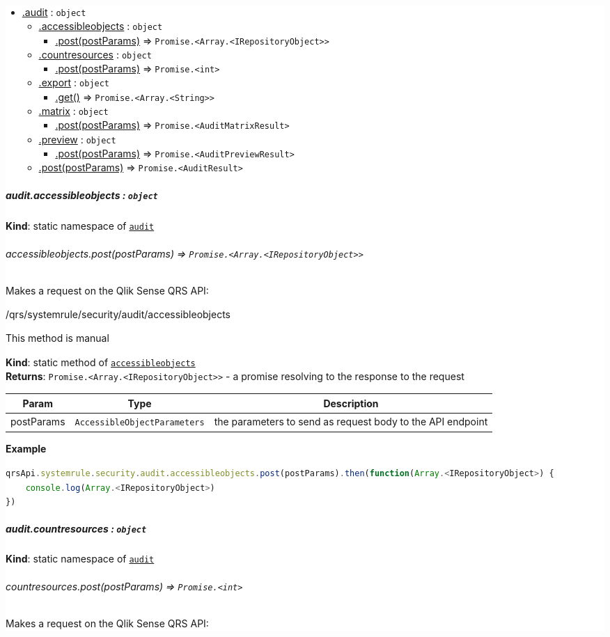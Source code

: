 * [.audit](#systemrule.security.audit) : <code>object</code>
  * [.accessibleobjects](#systemrule.security.audit.accessibleobjects) : <code>object</code>
    * [.post(postParams)](#systemrule.security.audit.accessibleobjects.post) ⇒ <code>Promise.&lt;Array.&lt;IRepositoryObject&gt;&gt;</code>
  * [.countresources](#systemrule.security.audit.countresources) : <code>object</code>
    * [.post(postParams)](#systemrule.security.audit.countresources.post) ⇒ <code>Promise.&lt;int&gt;</code>
  * [.export](#systemrule.security.audit.export) : <code>object</code>
    * [.get()](#systemrule.security.audit.export.get) ⇒ <code>Promise.&lt;Array.&lt;String&gt;&gt;</code>
  * [.matrix](#systemrule.security.audit.matrix) : <code>object</code>
    * [.post(postParams)](#systemrule.security.audit.matrix.post) ⇒ <code>Promise.&lt;AuditMatrixResult&gt;</code>
  * [.preview](#systemrule.security.audit.preview) : <code>object</code>
    * [.post(postParams)](#systemrule.security.audit.preview.post) ⇒ <code>Promise.&lt;AuditPreviewResult&gt;</code>
  * [.post(postParams)](#systemrule.security.audit.post) ⇒ <code>Promise.&lt;AuditResult&gt;</code>

<a name="systemrule.security.audit.accessibleobjects"></a>
##### audit.accessibleobjects : <code>object</code>
**Kind**: static namespace of <code>[audit](#systemrule.security.audit)</code>  
<a name="systemrule.security.audit.accessibleobjects.post"></a>
###### accessibleobjects.post(postParams) ⇒ <code>Promise.&lt;Array.&lt;IRepositoryObject&gt;&gt;</code>
Makes a request on the Qlik Sense QRS API:

/qrs/systemrule/security/audit/accessibleobjects

This method is manual

**Kind**: static method of <code>[accessibleobjects](#systemrule.security.audit.accessibleobjects)</code>  
**Returns**: <code>Promise.&lt;Array.&lt;IRepositoryObject&gt;&gt;</code> - a promise resolving to the response to the request  

| Param | Type | Description |
| --- | --- | --- |
| postParams | <code>AccessibleObjectParameters</code> | the parameters to send as request body to the API endpoint |

**Example**  
```javascript
qrsApi.systemrule.security.audit.accessibleobjects.post(postParams).then(function(Array.<IRepositoryObject>) {
    console.log(Array.<IRepositoryObject>)
})
```
<a name="systemrule.security.audit.countresources"></a>
##### audit.countresources : <code>object</code>
**Kind**: static namespace of <code>[audit](#systemrule.security.audit)</code>  
<a name="systemrule.security.audit.countresources.post"></a>
###### countresources.post(postParams) ⇒ <code>Promise.&lt;int&gt;</code>
Makes a request on the Qlik Sense QRS API:
